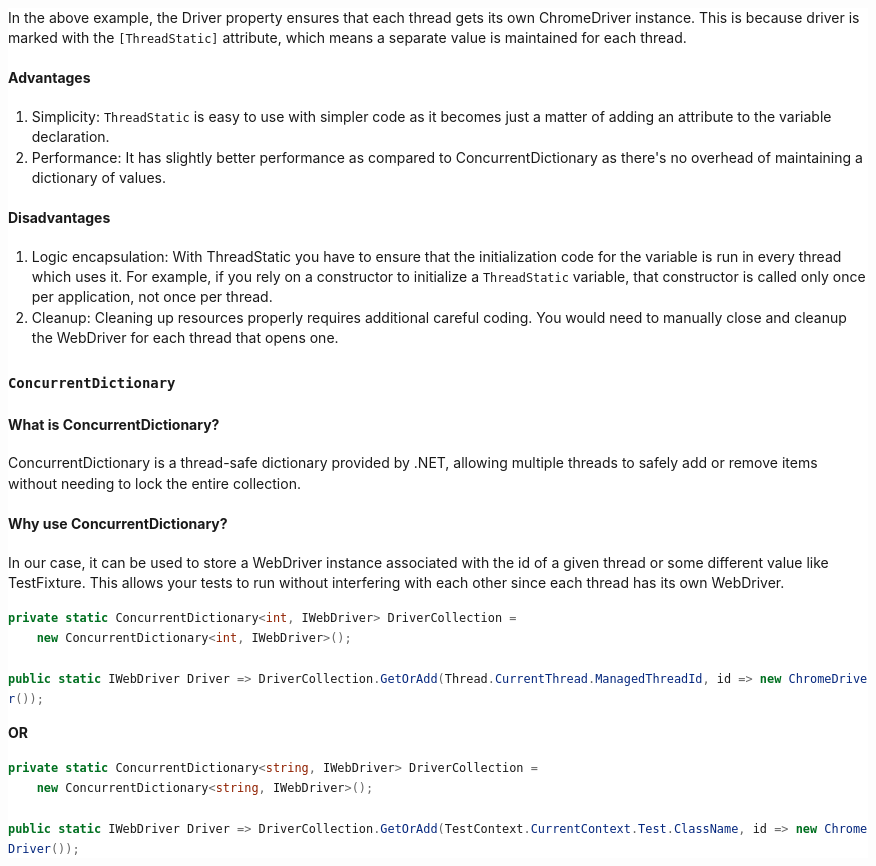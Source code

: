 In the above example, the Driver property ensures that each thread gets its own ChromeDriver instance. This is because 
driver is marked with the `[ThreadStatic]` attribute, which means a separate value is maintained for each thread.

#### Advantages
1. Simplicity: `ThreadStatic` is easy to use with simpler code as it becomes just a matter of adding an attribute to the 
variable declaration. 
2. Performance: It has slightly better performance as compared to ConcurrentDictionary as there's no overhead of 
maintaining a dictionary of values.

#### Disadvantages
1. Logic encapsulation: With ThreadStatic you have to ensure that the initialization code for the variable is run in 
every thread which uses it. For example, if you rely on a constructor to initialize a `ThreadStatic` variable, that 
constructor is called only once per application, not once per thread.
2. Cleanup: Cleaning up resources properly requires additional careful coding. You would need to manually close and 
cleanup the WebDriver for each thread that opens one.

### `ConcurrentDictionary`

#### What is ConcurrentDictionary?
ConcurrentDictionary is a thread-safe dictionary provided by .NET, allowing multiple threads to safely add or remove 
items without needing to lock the entire collection.

#### Why use ConcurrentDictionary?
In our case, it can be used to store a WebDriver instance associated with the id of a given thread or some different 
value like TestFixture. This allows your tests to run without interfering with each other since each thread has its own WebDriver.

```csharp
private static ConcurrentDictionary<int, IWebDriver> DriverCollection = 
    new ConcurrentDictionary<int, IWebDriver>();

public static IWebDriver Driver => DriverCollection.GetOrAdd(Thread.CurrentThread.ManagedThreadId, id => new ChromeDriver());
```

**OR**

```csharp
private static ConcurrentDictionary<string, IWebDriver> DriverCollection = 
    new ConcurrentDictionary<string, IWebDriver>();

public static IWebDriver Driver => DriverCollection.GetOrAdd(TestContext.CurrentContext.Test.ClassName, id => new ChromeDriver());
```
